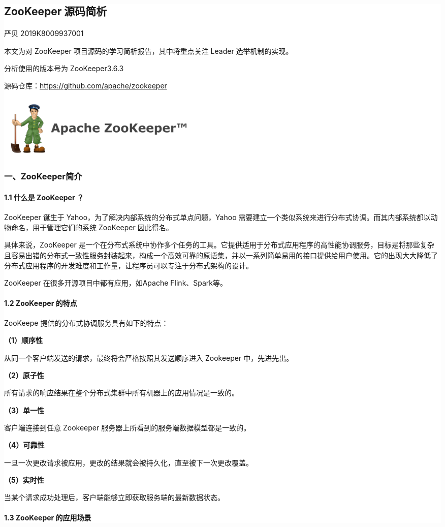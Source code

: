 ## ZooKeeper 源码简析

严贝 2019K8009937001

本文为对 ZooKeeper 项目源码的学习简析报告，其中将重点关注 Leader 选举机制的实现。

分析使用的版本号为 ZooKeeper3.6.3

源码仓库：https://github.com/apache/zookeeper

<img src="https://github.com/ygjzdsg/Object-Oriented-Programming/blob/main/Project/Reports/%E6%BA%90%E7%A0%81%E5%88%86%E6%9E%90/image/image1.png?raw=true" alt="ZooKeeper 的应用场景" style="zoom: 60%;" />

### 一、ZooKeeper简介

#### 1.1 什么是 ZooKeeper ？

ZooKeeper 诞生于 Yahoo，为了解决内部系统的分布式单点问题，Yahoo 需要建立一个类似系统来进行分布式协调。而其内部系统都以动物命名，用于管理它们的系统 ZooKeeper 因此得名。

具体来说，ZooKeeper 是一个在分布式系统中协作多个任务的工具。它提供适用于分布式应用程序的高性能协调服务，目标是将那些复杂且容易出错的分布式一致性服务封装起来，构成一个高效可靠的原语集，并以一系列简单易用的接口提供给用户使用。它的出现大大降低了分布式应用程序的开发难度和工作量，让程序员可以专注于分布式架构的设计。

ZooKeeper 在很多开源项目中都有应用，如Apache Flink、Spark等。

#### 1.2 ZooKeeper 的特点

ZooKeepe 提供的分布式协调服务具有如下的特点：

**（1）顺序性**

从同一个客户端发送的请求，最终将会严格按照其发送顺序进入 Zookeeper 中，先进先出。

**（2）原子性**

所有请求的响应结果在整个分布式集群中所有机器上的应用情况是一致的。

**（3）单一性**

客户端连接到任意 Zookeeper 服务器上所看到的服务端数据模型都是一致的。

**（4）可靠性**

 一旦一次更改请求被应用，更改的结果就会被持久化，直至被下一次更改覆盖。

**（5）实时性**

当某个请求成功处理后，客户端能够立即获取服务端的最新数据状态。

#### 1.3 ZooKeeper 的应用场景
